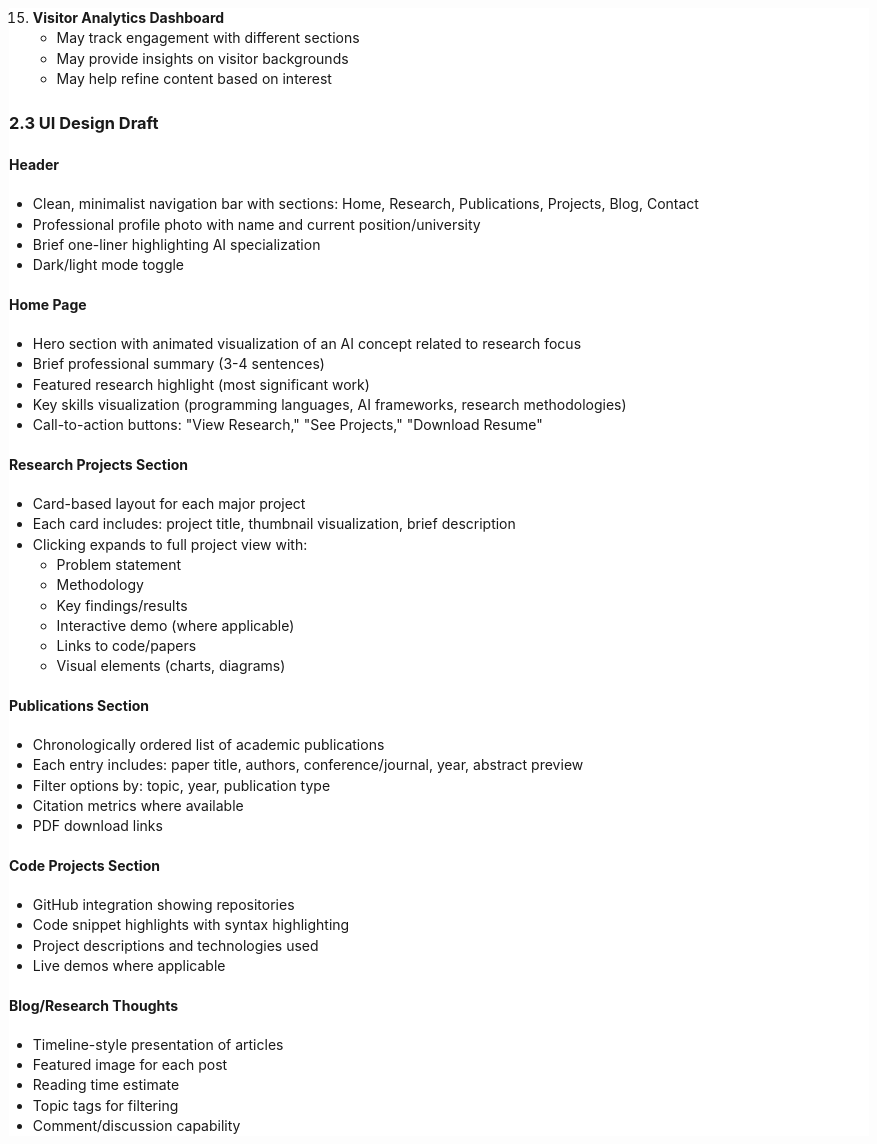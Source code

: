 15. **Visitor Analytics Dashboard**
    - May track engagement with different sections
    - May provide insights on visitor backgrounds
    - May help refine content based on interest

### 2.3 UI Design Draft

#### Header
- Clean, minimalist navigation bar with sections: Home, Research, Publications, Projects, Blog, Contact
- Professional profile photo with name and current position/university
- Brief one-liner highlighting AI specialization
- Dark/light mode toggle

#### Home Page
- Hero section with animated visualization of an AI concept related to research focus
- Brief professional summary (3-4 sentences)
- Featured research highlight (most significant work)
- Key skills visualization (programming languages, AI frameworks, research methodologies)
- Call-to-action buttons: "View Research," "See Projects," "Download Resume"

#### Research Projects Section
- Card-based layout for each major project
- Each card includes: project title, thumbnail visualization, brief description
- Clicking expands to full project view with:
  - Problem statement
  - Methodology
  - Key findings/results
  - Interactive demo (where applicable)
  - Links to code/papers
  - Visual elements (charts, diagrams)

#### Publications Section
- Chronologically ordered list of academic publications
- Each entry includes: paper title, authors, conference/journal, year, abstract preview
- Filter options by: topic, year, publication type
- Citation metrics where available
- PDF download links

#### Code Projects Section
- GitHub integration showing repositories
- Code snippet highlights with syntax highlighting
- Project descriptions and technologies used
- Live demos where applicable

#### Blog/Research Thoughts
- Timeline-style presentation of articles
- Featured image for each post
- Reading time estimate
- Topic tags for filtering
- Comment/discussion capability
